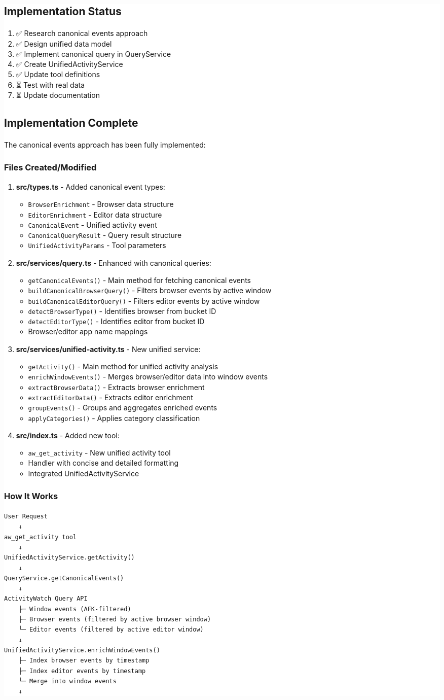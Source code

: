 ## Implementation Status

1. ✅ Research canonical events approach
2. ✅ Design unified data model
3. ✅ Implement canonical query in QueryService
4. ✅ Create UnifiedActivityService
5. ✅ Update tool definitions
6. ⏳ Test with real data
7. ⏳ Update documentation

## Implementation Complete

The canonical events approach has been fully implemented:

### Files Created/Modified

1. **src/types.ts** - Added canonical event types:
   - `BrowserEnrichment` - Browser data structure
   - `EditorEnrichment` - Editor data structure
   - `CanonicalEvent` - Unified activity event
   - `CanonicalQueryResult` - Query result structure
   - `UnifiedActivityParams` - Tool parameters

2. **src/services/query.ts** - Enhanced with canonical queries:
   - `getCanonicalEvents()` - Main method for fetching canonical events
   - `buildCanonicalBrowserQuery()` - Filters browser events by active window
   - `buildCanonicalEditorQuery()` - Filters editor events by active window
   - `detectBrowserType()` - Identifies browser from bucket ID
   - `detectEditorType()` - Identifies editor from bucket ID
   - Browser/editor app name mappings

3. **src/services/unified-activity.ts** - New unified service:
   - `getActivity()` - Main method for unified activity analysis
   - `enrichWindowEvents()` - Merges browser/editor data into window events
   - `extractBrowserData()` - Extracts browser enrichment
   - `extractEditorData()` - Extracts editor enrichment
   - `groupEvents()` - Groups and aggregates enriched events
   - `applyCategories()` - Applies category classification

4. **src/index.ts** - Added new tool:
   - `aw_get_activity` - New unified activity tool
   - Handler with concise and detailed formatting
   - Integrated UnifiedActivityService

### How It Works

```
User Request
    ↓
aw_get_activity tool
    ↓
UnifiedActivityService.getActivity()
    ↓
QueryService.getCanonicalEvents()
    ↓
ActivityWatch Query API
    ├─ Window events (AFK-filtered)
    ├─ Browser events (filtered by active browser window)
    └─ Editor events (filtered by active editor window)
    ↓
UnifiedActivityService.enrichWindowEvents()
    ├─ Index browser events by timestamp
    ├─ Index editor events by timestamp
    └─ Merge into window events
    ↓
```